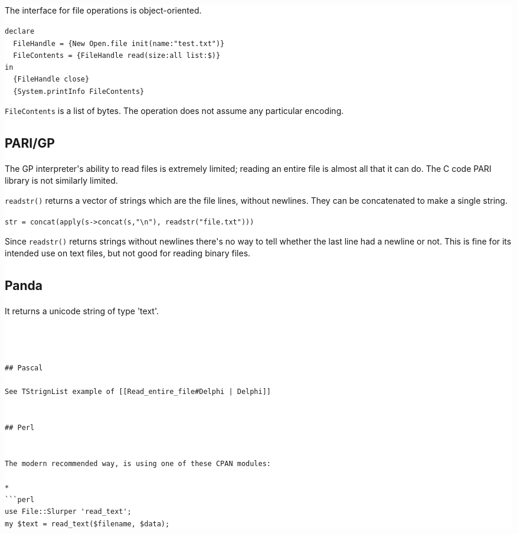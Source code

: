 The interface for file operations is object-oriented.

```oz
declare
  FileHandle = {New Open.file init(name:"test.txt")}
  FileContents = {FileHandle read(size:all list:$)}
in
  {FileHandle close}
  {System.printInfo FileContents}
```

<code>FileContents</code> is a list of bytes. The operation does not assume any particular encoding.


## PARI/GP

The GP interpreter's ability to read files is extremely limited; reading an entire file is almost all that it can do.  The C code PARI library is not similarly limited.

<code>readstr()</code> returns a vector of strings which are the file lines, without newlines.  They can be concatenated to make a single string.


```parigp
str = concat(apply(s->concat(s,"\n"), readstr("file.txt")))
```


Since <code>readstr()</code> returns strings without newlines there's no way to tell whether the last line had a newline or not.  This is fine for its intended use on text files, but not good for reading binary files.


## Panda

It returns a unicode string of type 'text'.

```panda>file:readme.txt .text</lang



## Pascal

See TStrignList example of [[Read_entire_file#Delphi | Delphi]]


## Perl


The modern recommended way, is using one of these CPAN modules:

*
```perl
use File::Slurper 'read_text';
my $text = read_text($filename, $data);
```
